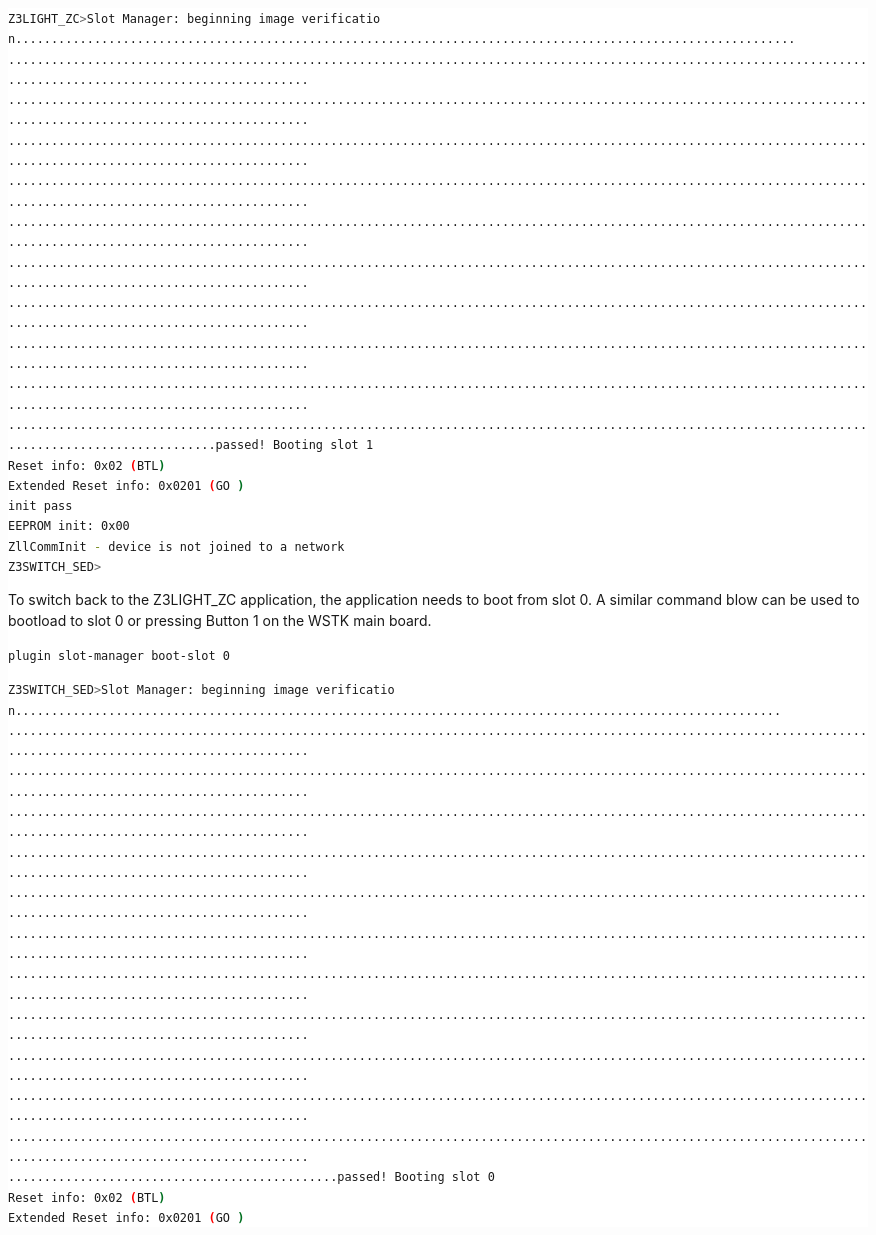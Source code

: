 ```bash
Z3LIGHT_ZC>Slot Manager: beginning image verification.............................................................................................................
..................................................................................................................................................................
..................................................................................................................................................................
..................................................................................................................................................................
..................................................................................................................................................................
..................................................................................................................................................................
..................................................................................................................................................................
..................................................................................................................................................................
..................................................................................................................................................................
..................................................................................................................................................................
.....................................................................................................................................................passed! Booting slot 1
Reset info: 0x02 (BTL)
Extended Reset info: 0x0201 (GO )
init pass
EEPROM init: 0x00
ZllCommInit - device is not joined to a network
Z3SWITCH_SED>
```

To switch back to the Z3LIGHT_ZC application, the application needs to boot from slot 0. A similar command blow can be used to bootload to slot 0 or pressing Button 1 on the WSTK main board.

```bash
plugin slot-manager boot-slot 0
```

```bash
Z3SWITCH_SED>Slot Manager: beginning image verification...........................................................................................................
..................................................................................................................................................................
..................................................................................................................................................................
..................................................................................................................................................................
..................................................................................................................................................................
..................................................................................................................................................................
..................................................................................................................................................................
..................................................................................................................................................................
..................................................................................................................................................................
..................................................................................................................................................................
..................................................................................................................................................................
..................................................................................................................................................................
..............................................passed! Booting slot 0
Reset info: 0x02 (BTL)
Extended Reset info: 0x0201 (GO )
```